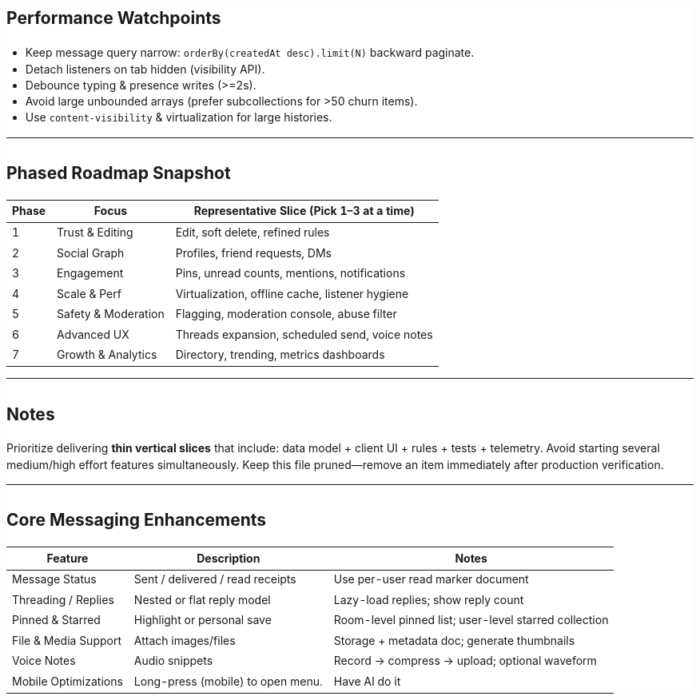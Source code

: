 
## Performance Watchpoints
* Keep message query narrow: `orderBy(createdAt desc).limit(N)` backward paginate.
* Detach listeners on tab hidden (visibility API).
* Debounce typing & presence writes (>=2s).
* Avoid large unbounded arrays (prefer subcollections for >50 churn items).
* Use `content-visibility` & virtualization for large histories.

---

## Phased Roadmap Snapshot
| Phase | Focus | Representative Slice (Pick 1–3 at a time) |
|-------|-------|-------------------------------------------|
| 1 | Trust & Editing | Edit, soft delete, refined rules |
| 2 | Social Graph | Profiles, friend requests, DMs |
| 3 | Engagement | Pins, unread counts, mentions, notifications |
| 4 | Scale & Perf | Virtualization, offline cache, listener hygiene |
| 5 | Safety & Moderation | Flagging, moderation console, abuse filter |
| 6 | Advanced UX | Threads expansion, scheduled send, voice notes |
| 7 | Growth & Analytics | Directory, trending, metrics dashboards |

---

## Notes
Prioritize delivering **thin vertical slices** that include: data model + client UI + rules + tests + telemetry. Avoid starting several medium/high effort features simultaneously. Keep this file pruned—remove an item immediately after production verification.


---

## Core Messaging Enhancements

| Feature | Description | Notes |
|---------|-------------|-------|
| Message Status | Sent / delivered / read receipts | Use per-user read marker document |
| Threading / Replies | Nested or flat reply model | Lazy-load replies; show reply count |
| Pinned & Starred | Highlight or personal save | Room-level pinned list; user-level starred collection |
| File & Media Support | Attach images/files | Storage + metadata doc; generate thumbnails |
| Voice Notes | Audio snippets | Record → compress → upload; optional waveform |
| Mobile Optimizations | Long-press (mobile) to open menu. | Have AI do it |
